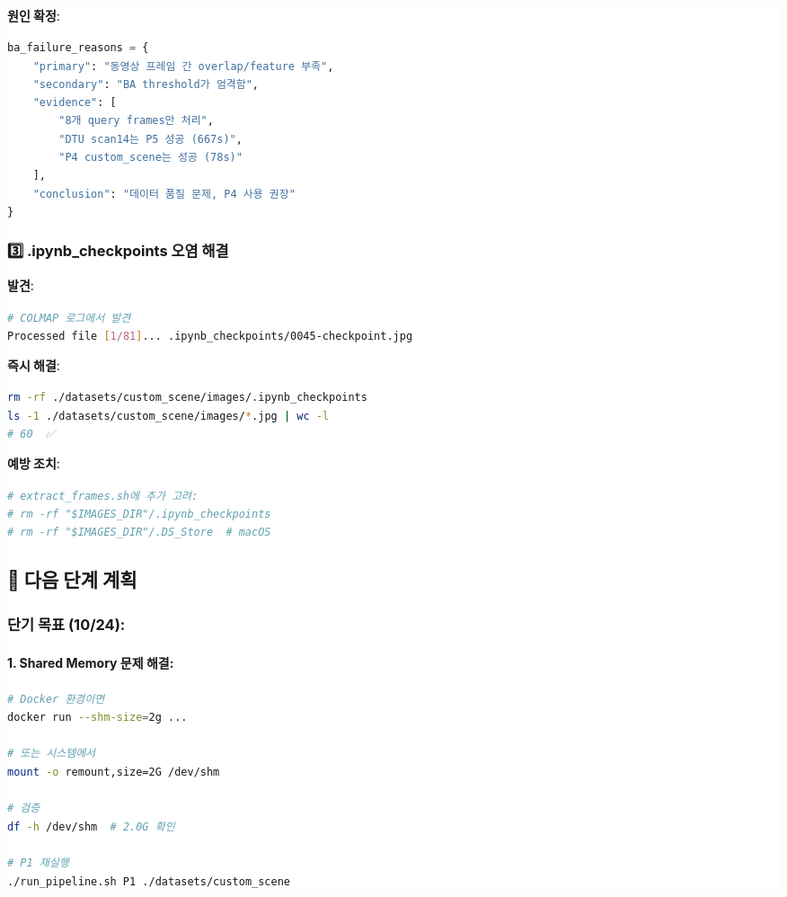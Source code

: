 **원인 확정**:
```python
ba_failure_reasons = {
    "primary": "동영상 프레임 간 overlap/feature 부족",
    "secondary": "BA threshold가 엄격함",
    "evidence": [
        "8개 query frames만 처리",
        "DTU scan14는 P5 성공 (667s)",
        "P4 custom_scene는 성공 (78s)"
    ],
    "conclusion": "데이터 품질 문제, P4 사용 권장"
}
```

### 3️⃣ **.ipynb_checkpoints 오염 해결**

**발견**:
```bash
# COLMAP 로그에서 발견
Processed file [1/81]... .ipynb_checkpoints/0045-checkpoint.jpg
```

**즉시 해결**:
```bash
rm -rf ./datasets/custom_scene/images/.ipynb_checkpoints
ls -1 ./datasets/custom_scene/images/*.jpg | wc -l
# 60  ✅
```

**예방 조치**:
```bash
# extract_frames.sh에 추가 고려:
# rm -rf "$IMAGES_DIR"/.ipynb_checkpoints
# rm -rf "$IMAGES_DIR"/.DS_Store  # macOS
```

## 🔮 다음 단계 계획

### **단기 목표 (10/24)**:

#### 1. Shared Memory 문제 해결:
```bash
# Docker 환경이면
docker run --shm-size=2g ...

# 또는 시스템에서
mount -o remount,size=2G /dev/shm

# 검증
df -h /dev/shm  # 2.0G 확인

# P1 재실행
./run_pipeline.sh P1 ./datasets/custom_scene
```

